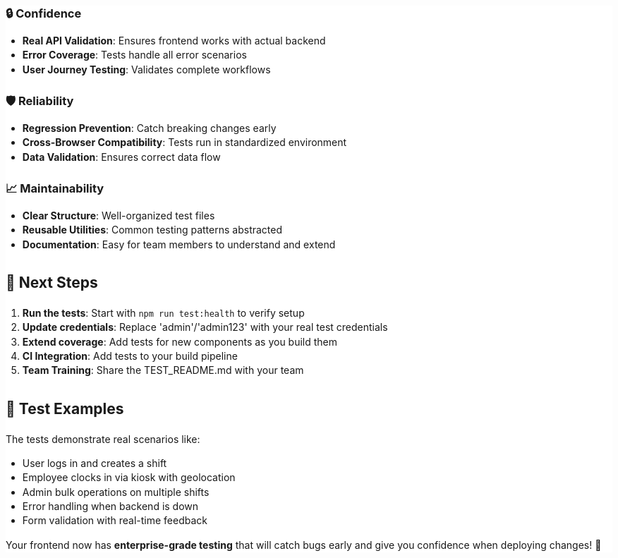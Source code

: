 ### 🔒 Confidence
- **Real API Validation**: Ensures frontend works with actual backend
- **Error Coverage**: Tests handle all error scenarios
- **User Journey Testing**: Validates complete workflows

### 🛡️ Reliability
- **Regression Prevention**: Catch breaking changes early
- **Cross-Browser Compatibility**: Tests run in standardized environment
- **Data Validation**: Ensures correct data flow

### 📈 Maintainability
- **Clear Structure**: Well-organized test files
- **Reusable Utilities**: Common testing patterns abstracted
- **Documentation**: Easy for team members to understand and extend

## 🚀 Next Steps

1. **Run the tests**: Start with `npm run test:health` to verify setup
2. **Update credentials**: Replace 'admin'/'admin123' with your real test credentials
3. **Extend coverage**: Add tests for new components as you build them
4. **CI Integration**: Add tests to your build pipeline
5. **Team Training**: Share the TEST_README.md with your team

## 🎯 Test Examples

The tests demonstrate real scenarios like:
- User logs in and creates a shift
- Employee clocks in via kiosk with geolocation
- Admin bulk operations on multiple shifts
- Error handling when backend is down
- Form validation with real-time feedback

Your frontend now has **enterprise-grade testing** that will catch bugs early and give you confidence when deploying changes! 🚀